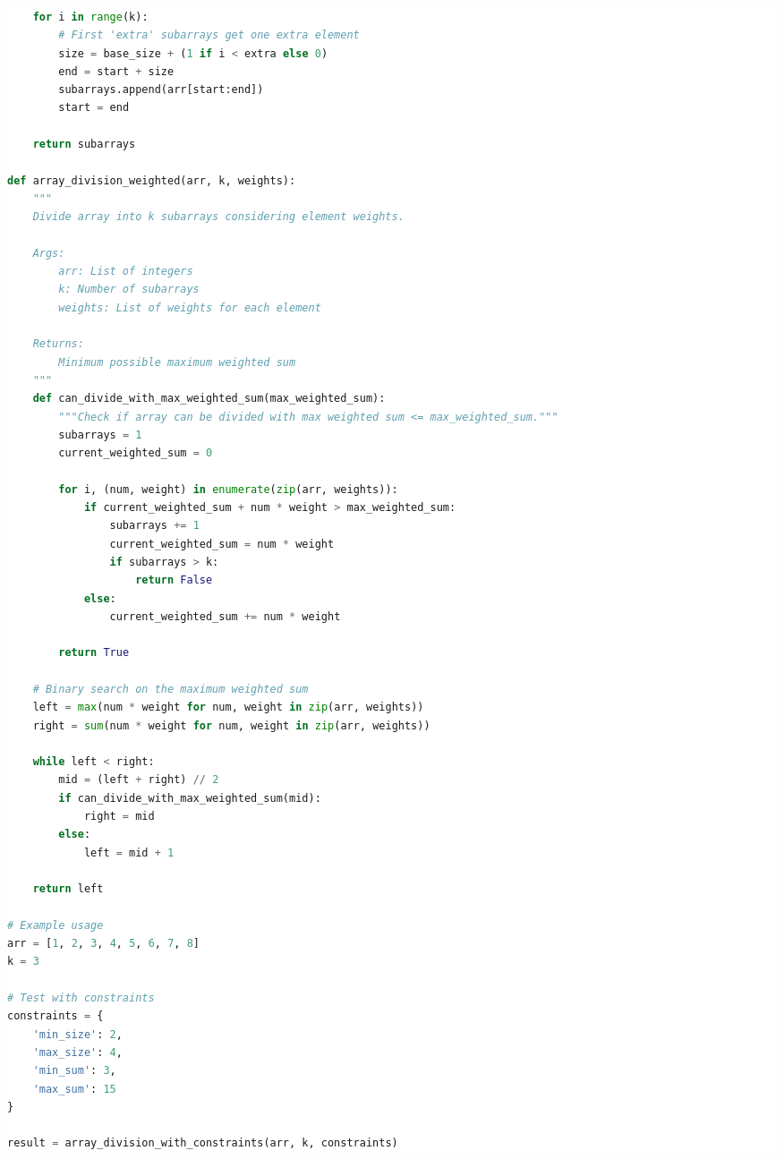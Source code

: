 ```python
    for i in range(k):
        # First 'extra' subarrays get one extra element
        size = base_size + (1 if i < extra else 0)
        end = start + size
        subarrays.append(arr[start:end])
        start = end
    
    return subarrays

def array_division_weighted(arr, k, weights):
    """
    Divide array into k subarrays considering element weights.
    
    Args:
        arr: List of integers
        k: Number of subarrays
        weights: List of weights for each element
    
    Returns:
        Minimum possible maximum weighted sum
    """
    def can_divide_with_max_weighted_sum(max_weighted_sum):
        """Check if array can be divided with max weighted sum <= max_weighted_sum."""
        subarrays = 1
        current_weighted_sum = 0
        
        for i, (num, weight) in enumerate(zip(arr, weights)):
            if current_weighted_sum + num * weight > max_weighted_sum:
                subarrays += 1
                current_weighted_sum = num * weight
                if subarrays > k:
                    return False
            else:
                current_weighted_sum += num * weight
        
        return True
    
    # Binary search on the maximum weighted sum
    left = max(num * weight for num, weight in zip(arr, weights))
    right = sum(num * weight for num, weight in zip(arr, weights))
    
    while left < right:
        mid = (left + right) // 2
        if can_divide_with_max_weighted_sum(mid):
            right = mid
        else:
            left = mid + 1
    
    return left

# Example usage
arr = [1, 2, 3, 4, 5, 6, 7, 8]
k = 3

# Test with constraints
constraints = {
    'min_size': 2,
    'max_size': 4,
    'min_sum': 3,
    'max_sum': 15
}

result = array_division_with_constraints(arr, k, constraints)
```